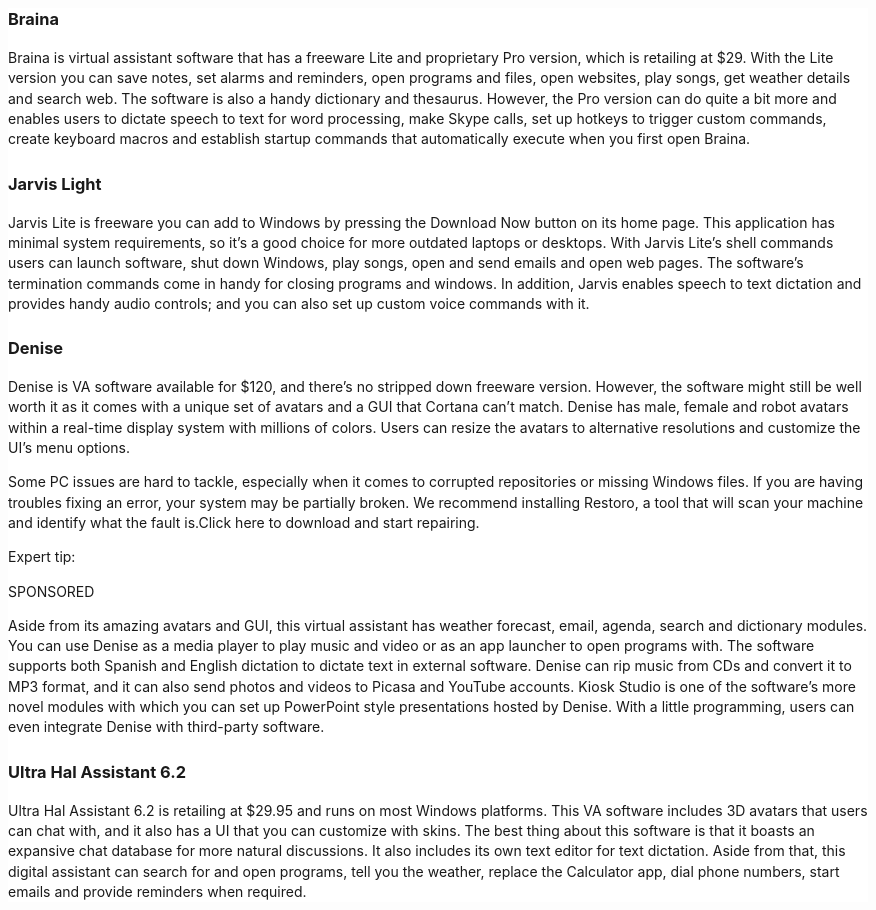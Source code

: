 ### Braina
 
Braina is virtual assistant software that has a freeware Lite and proprietary Pro version, which is retailing at $29. With the Lite version you can save notes, set alarms and reminders, open programs and files, open websites, play songs, get weather details and search web. The software is also a handy dictionary and thesaurus. However, the Pro version can do quite a bit more and enables users to dictate speech to text for word processing, make Skype calls, set up hotkeys to trigger custom commands, create keyboard macros and establish startup commands that automatically execute when you first open Braina.
 
### Jarvis Light
 

Jarvis Lite is freeware you can add to Windows by pressing the Download Now button on its home page. This application has minimal system requirements, so it’s a good choice for more outdated laptops or desktops. With Jarvis Lite’s shell commands users can launch software, shut down Windows, play songs, open and send emails and open web pages. The software’s termination commands come in handy for closing programs and windows. In addition, Jarvis enables speech to text dictation and provides handy audio controls; and you can also set up custom voice commands with it.
 
### Denise
 

Denise is VA software available for $120, and there’s no stripped down freeware version. However, the software might still be well worth it as it comes with a unique set of avatars and a GUI that Cortana can’t match. Denise has male, female and robot avatars within a real-time display system with millions of colors. Users can resize the avatars to alternative resolutions and customize the UI’s menu options.
 
Some PC issues are hard to tackle, especially when it comes to corrupted repositories or missing Windows files. If you are having troubles fixing an error, your system may be partially broken. We recommend installing Restoro, a tool that will scan your machine and identify what the fault is.Click here to download and start repairing.
 
Expert tip:
 
SPONSORED
 
Aside from its amazing avatars and GUI, this virtual assistant has weather forecast, email, agenda, search and dictionary modules. You can use Denise as a media player to play music and video or as an app launcher to open programs with. The software supports both Spanish and English dictation to dictate text in external software. Denise can rip music from CDs and convert it to MP3 format, and it can also send photos and videos to Picasa and YouTube accounts. Kiosk Studio is one of the software’s more novel modules with which you can set up PowerPoint style presentations hosted by Denise. With a little programming, users can even integrate Denise with third-party software.
 
### Ultra Hal Assistant 6.2
 
Ultra Hal Assistant 6.2 is retailing at $29.95 and runs on most Windows platforms. This VA software includes 3D avatars that users can chat with, and it also has a UI that you can customize with skins. The best thing about this software is that it boasts an expansive chat database for more natural discussions. It also includes its own text editor for text dictation. Aside from that, this digital assistant can search for and open programs, tell you the weather, replace the Calculator app, dial phone numbers, start emails and provide reminders when required.
 